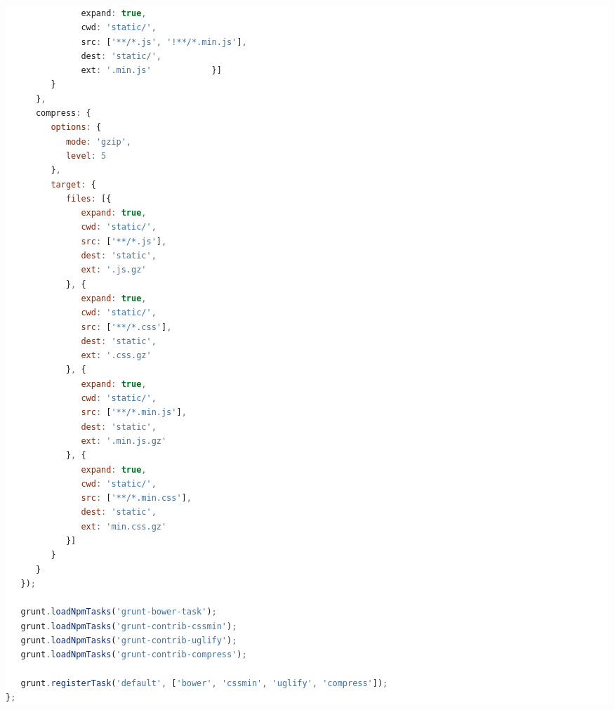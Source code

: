 ```js
               expand: true,
               cwd: 'static/',
               src: ['**/*.js', '!**/*.min.js'],
               dest: 'static/',
               ext: '.min.js'            }]
         }
      },
      compress: {
         options: {
            mode: 'gzip',
            level: 5
         },
         target: {
            files: [{
               expand: true,
               cwd: 'static/',
               src: ['**/*.js'],
               dest: 'static',
               ext: '.js.gz'
            }, {
               expand: true,
               cwd: 'static/',
               src: ['**/*.css'],
               dest: 'static',
               ext: '.css.gz'
            }, {
               expand: true,
               cwd: 'static/',
               src: ['**/*.min.js'],
               dest: 'static',
               ext: '.min.js.gz'
            }, {
               expand: true,
               cwd: 'static/',
               src: ['**/*.min.css'],
               dest: 'static',
               ext: 'min.css.gz'
            }]
         }
      }
   });

   grunt.loadNpmTasks('grunt-bower-task');
   grunt.loadNpmTasks('grunt-contrib-cssmin');
   grunt.loadNpmTasks('grunt-contrib-uglify');
   grunt.loadNpmTasks('grunt-contrib-compress');

   grunt.registerTask('default', ['bower', 'cssmin', 'uglify', 'compress']);
};
```


[git-submodule]: https://git-scm.com/docs/git-submodule
[nexus3]: https://www.sonatype.com/download-oss-sonatype
[nexus3-documents]: https://books.sonatype.com/nexus-book/3.0/reference/index.html